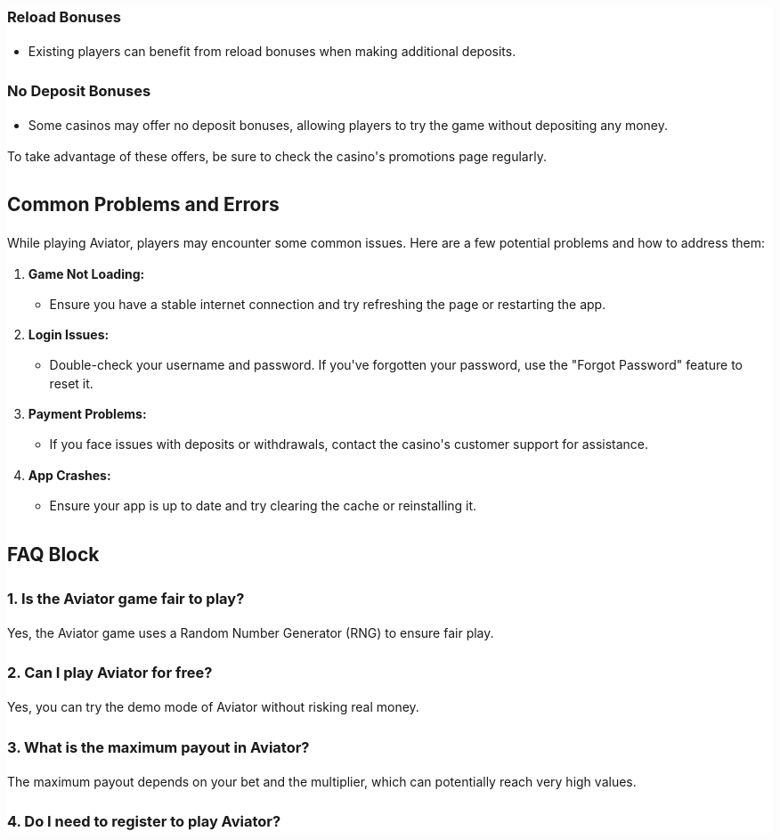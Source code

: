 ### Reload Bonuses

-   Existing players can benefit from reload bonuses when making
    additional deposits.

### No Deposit Bonuses

-   Some casinos may offer no deposit bonuses, allowing players to try
    the game without depositing any money.

To take advantage of these offers, be sure to check the casino\'s
promotions page regularly.

## Common Problems and Errors

While playing Aviator, players may encounter some common issues. Here
are a few potential problems and how to address them:

1.  **Game Not Loading:**

    -   Ensure you have a stable internet connection and try refreshing
        the page or restarting the app.

2.  **Login Issues:**

    -   Double-check your username and password. If you've forgotten
        your password, use the \"Forgot Password\" feature to reset it.

3.  **Payment Problems:**

    -   If you face issues with deposits or withdrawals, contact the
        casino\'s customer support for assistance.

4.  **App Crashes:**

    -   Ensure your app is up to date and try clearing the cache or
        reinstalling it.

## FAQ Block

### 1. Is the Aviator game fair to play?

Yes, the Aviator game uses a Random Number Generator (RNG) to ensure
fair play.

### 2. Can I play Aviator for free?

Yes, you can try the demo mode of Aviator without risking real money.

### 3. What is the maximum payout in Aviator?

The maximum payout depends on your bet and the multiplier, which can
potentially reach very high values.

### 4. Do I need to register to play Aviator?
